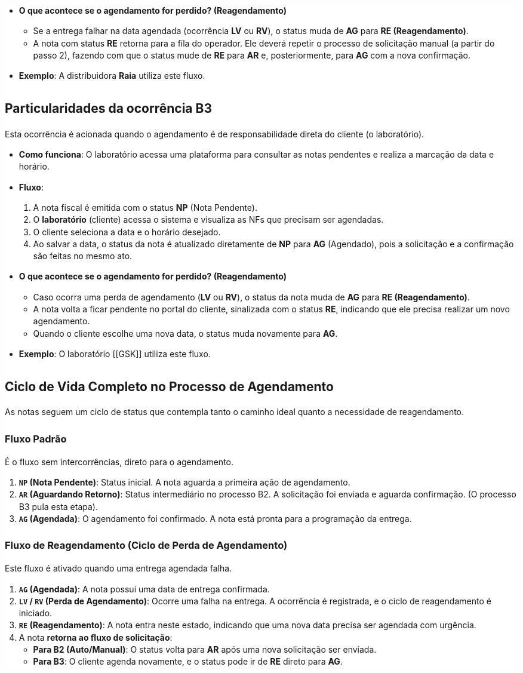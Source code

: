 * **O que acontece se o agendamento for perdido? (Reagendamento)**
    * Se a entrega falhar na data agendada (ocorrência **LV** ou **RV**), o status muda de **AG** para **RE (Reagendamento)**.
    * A nota com status **RE** retorna para a fila do operador. Ele deverá repetir o processo de solicitação manual (a partir do passo 2), fazendo com que o status mude de **RE** para **AR** e, posteriormente, para **AG** com a nova confirmação.

* **Exemplo**: A distribuidora **Raia** utiliza este fluxo.

## Particularidades da ocorrência B3

Esta ocorrência é acionada quando o agendamento é de responsabilidade direta do cliente (o laboratório).

* **Como funciona**: O laboratório acessa uma plataforma para consultar as notas pendentes e realiza a marcação da data e horário.
* **Fluxo**:
    1.  A nota fiscal é emitida com o status **NP** (Nota Pendente).
    2.  O **laboratório** (cliente) acessa o sistema e visualiza as NFs que precisam ser agendadas.
    3.  O cliente seleciona a data e o horário desejado.
    4.  Ao salvar a data, o status da nota é atualizado diretamente de **NP** para **AG** (Agendado), pois a solicitação e a confirmação são feitas no mesmo ato.

* **O que acontece se o agendamento for perdido? (Reagendamento)**
    * Caso ocorra uma perda de agendamento (**LV** ou **RV**), o status da nota muda de **AG** para **RE (Reagendamento)**.
    * A nota volta a ficar pendente no portal do cliente, sinalizada com o status **RE**, indicando que ele precisa realizar um novo agendamento.
    * Quando o cliente escolhe uma nova data, o status muda novamente para **AG**.

* **Exemplo**: O laboratório [[GSK]] utiliza este fluxo.

## Ciclo de Vida Completo no Processo de Agendamento

As notas seguem um ciclo de status que contempla tanto o caminho ideal quanto a necessidade de reagendamento.

### Fluxo Padrão

É o fluxo sem intercorrências, direto para o agendamento.

1.  **`NP` (Nota Pendente)**: Status inicial. A nota aguarda a primeira ação de agendamento.
2.  **`AR` (Aguardando Retorno)**: Status intermediário no processo B2. A solicitação foi enviada e aguarda confirmação. (O processo B3 pula esta etapa).
3.  **`AG` (Agendada)**: O agendamento foi confirmado. A nota está pronta para a programação da entrega.

### Fluxo de Reagendamento (Ciclo de Perda de Agendamento)

Este fluxo é ativado quando uma entrega agendada falha.

1.  **`AG` (Agendada)**: A nota possui uma data de entrega confirmada.
2.  **`LV` / `RV` (Perda de Agendamento)**: Ocorre uma falha na entrega. A ocorrência é registrada, e o ciclo de reagendamento é iniciado.
3.  **`RE` (Reagendamento)**: A nota entra neste estado, indicando que uma nova data precisa ser agendada com urgência.
4.  A nota **retorna ao fluxo de solicitação**:
    * **Para B2 (Auto/Manual)**: O status volta para **AR** após uma nova solicitação ser enviada.
    * **Para B3**: O cliente agenda novamente, e o status pode ir de **RE** direto para **AG**.
